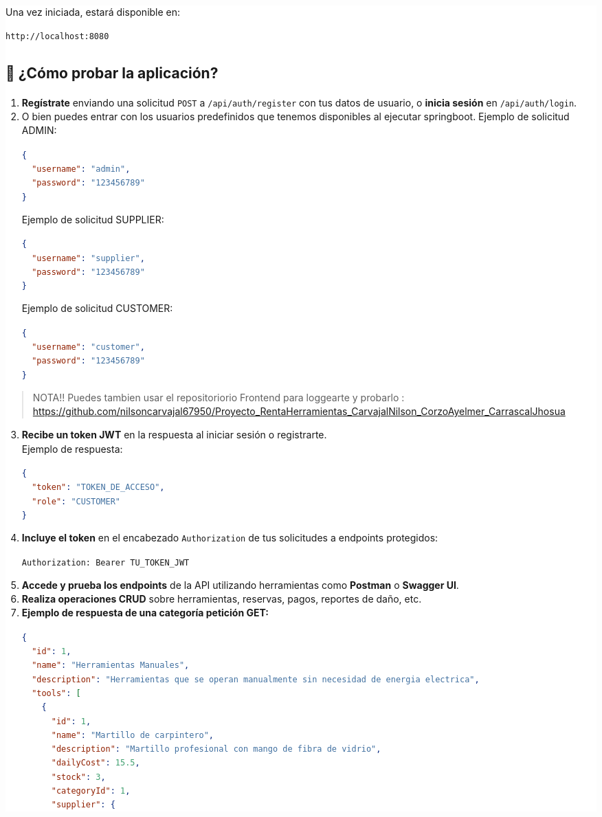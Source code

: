 Una vez iniciada, estará disponible en:  
```
http://localhost:8080
```

## 🧪 ¿Cómo probar la aplicación?

1. **Regístrate** enviando una solicitud `POST` a `/api/auth/register` con tus datos de usuario, o **inicia sesión** en `/api/auth/login`.
2. O bien puedes entrar con los usuarios predefinidos que tenemos disponibles al ejecutar springboot.
    Ejemplo de solicitud ADMIN:
    ```json
    {
      "username": "admin",
      "password": "123456789"
    }
   ```
    Ejemplo de solicitud SUPPLIER:
    ```json
    {
      "username": "supplier",
      "password": "123456789"
    }
   ```
    Ejemplo de solicitud CUSTOMER:
    ```json
    {
      "username": "customer",
      "password": "123456789"
    }
   ```
> NOTA!! Puedes tambien usar el repositoriorio Frontend para loggearte y probarlo : 
> https://github.com/nilsoncarvajal67950/Proyecto_RentaHerramientas_CarvajalNilson_CorzoAyelmer_CarrascalJhosua
3. **Recibe un token JWT** en la respuesta al iniciar sesión o registrarte.  
   Ejemplo de respuesta:
   ```json
   {
     "token": "TOKEN_DE_ACCESO",
     "role": "CUSTOMER"
   }
   ```
4. **Incluye el token** en el encabezado `Authorization` de tus solicitudes a endpoints protegidos:
   ```
   Authorization: Bearer TU_TOKEN_JWT
   ```
5. **Accede y prueba los endpoints** de la API utilizando herramientas como **Postman** o **Swagger UI**.
6. **Realiza operaciones CRUD** sobre herramientas, reservas, pagos, reportes de daño, etc.
7. **Ejemplo de respuesta de una categoría petición GET:**
   ```json
   {
     "id": 1,
     "name": "Herramientas Manuales",
     "description": "Herramientas que se operan manualmente sin necesidad de energia electrica",
     "tools": [
       {
         "id": 1,
         "name": "Martillo de carpintero",
         "description": "Martillo profesional con mango de fibra de vidrio",
         "dailyCost": 15.5,
         "stock": 3,
         "categoryId": 1,
         "supplier": {
   ```